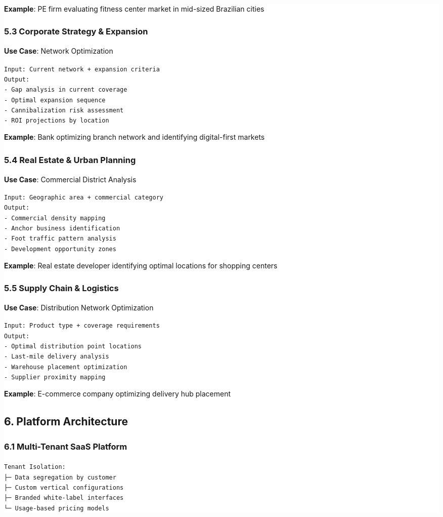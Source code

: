 **Example**: PE firm evaluating fitness center market in mid-sized Brazilian cities

### 5.3 Corporate Strategy & Expansion
**Use Case**: Network Optimization

```
Input: Current network + expansion criteria
Output:
- Gap analysis in current coverage
- Optimal expansion sequence
- Cannibalization risk assessment
- ROI projections by location
```

**Example**: Bank optimizing branch network and identifying digital-first markets

### 5.4 Real Estate & Urban Planning
**Use Case**: Commercial District Analysis

```
Input: Geographic area + commercial category
Output:
- Commercial density mapping
- Anchor business identification
- Foot traffic pattern analysis
- Development opportunity zones
```

**Example**: Real estate developer identifying optimal locations for shopping centers

### 5.5 Supply Chain & Logistics
**Use Case**: Distribution Network Optimization

```
Input: Product type + coverage requirements
Output:
- Optimal distribution point locations
- Last-mile delivery analysis
- Warehouse placement optimization
- Supplier proximity mapping
```

**Example**: E-commerce company optimizing delivery hub placement

## 6. Platform Architecture

### 6.1 Multi-Tenant SaaS Platform
```
Tenant Isolation:
├─ Data segregation by customer
├─ Custom vertical configurations
├─ Branded white-label interfaces
└─ Usage-based pricing models
```
